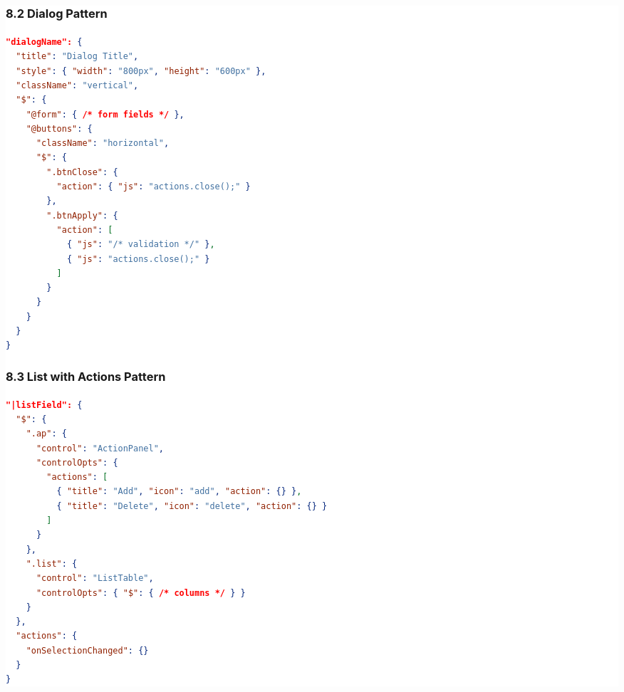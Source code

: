### 8.2 Dialog Pattern

```json
"dialogName": {
  "title": "Dialog Title",
  "style": { "width": "800px", "height": "600px" },
  "className": "vertical",
  "$": {
    "@form": { /* form fields */ },
    "@buttons": {
      "className": "horizontal",
      "$": {
        ".btnClose": {
          "action": { "js": "actions.close();" }
        },
        ".btnApply": {
          "action": [
            { "js": "/* validation */" },
            { "js": "actions.close();" }
          ]
        }
      }
    }
  }
}
```

### 8.3 List with Actions Pattern

```json
"|listField": {
  "$": {
    ".ap": {
      "control": "ActionPanel",
      "controlOpts": {
        "actions": [
          { "title": "Add", "icon": "add", "action": {} },
          { "title": "Delete", "icon": "delete", "action": {} }
        ]
      }
    },
    ".list": {
      "control": "ListTable",
      "controlOpts": { "$": { /* columns */ } }
    }
  },
  "actions": {
    "onSelectionChanged": {}
  }
}
```
